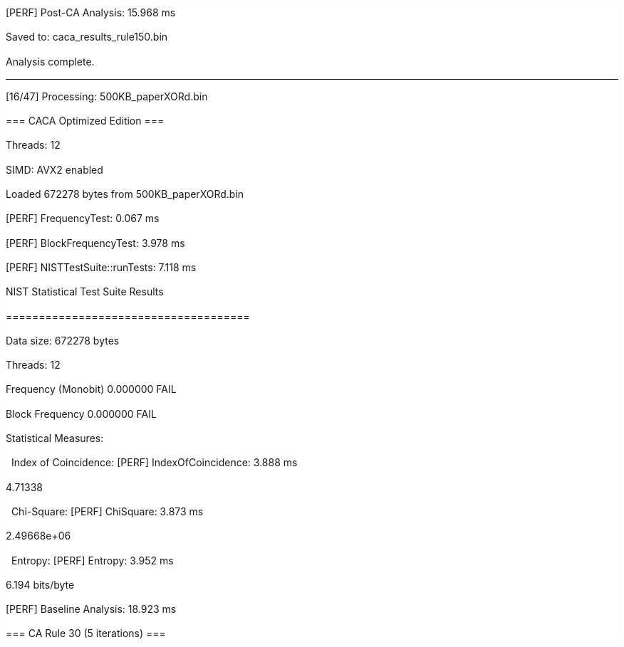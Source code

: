 

\[PERF] Post-CA Analysis: 15.968 ms

Saved to: caca\_results\_rule150.bin



Analysis complete.

---------------------------------------



\[16/47] Processing: 500KB\_paperXORd.bin



=== CACA Optimized Edition ===

Threads: 12

SIMD: AVX2 enabled



Loaded 672278 bytes from 500KB\_paperXORd.bin



\[PERF] FrequencyTest: 0.067 ms

\[PERF] BlockFrequencyTest: 3.978 ms

\[PERF] NISTTestSuite::runTests: 7.118 ms

NIST Statistical Test Suite Results

=====================================

Data size: 672278 bytes

Threads: 12



Frequency (Monobit)      0.000000    FAIL

Block Frequency          0.000000    FAIL



Statistical Measures:

&nbsp; Index of Coincidence: \[PERF] IndexOfCoincidence: 3.888 ms

4.71338

&nbsp; Chi-Square: \[PERF] ChiSquare: 3.873 ms

2.49668e+06

&nbsp; Entropy: \[PERF] Entropy: 3.952 ms

6.194 bits/byte



\[PERF] Baseline Analysis: 18.923 ms

=== CA Rule 30 (5 iterations) ===
